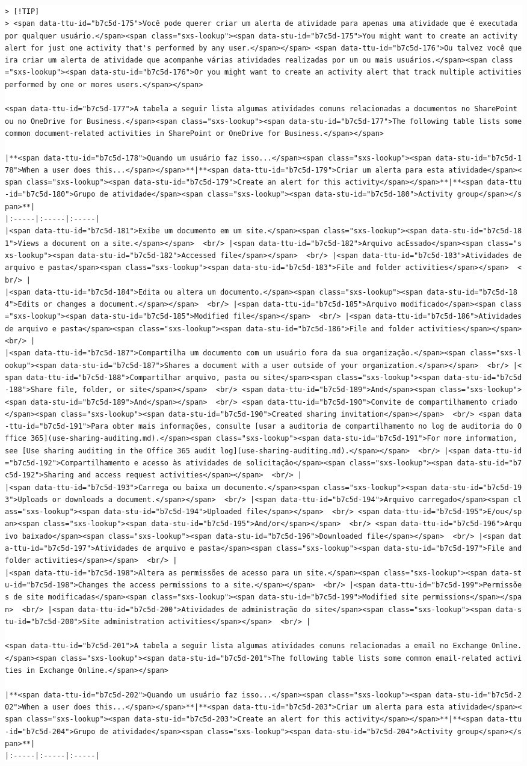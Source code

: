     > [!TIP]
    > <span data-ttu-id="b7c5d-175">Você pode querer criar um alerta de atividade para apenas uma atividade que é executada por qualquer usuário.</span><span class="sxs-lookup"><span data-stu-id="b7c5d-175">You might want to create an activity alert for just one activity that's performed by any user.</span></span> <span data-ttu-id="b7c5d-176">Ou talvez você queira criar um alerta de atividade que acompanhe várias atividades realizadas por um ou mais usuários.</span><span class="sxs-lookup"><span data-stu-id="b7c5d-176">Or you might want to create an activity alert that track multiple activities performed by one or mores users.</span></span> 
  
    <span data-ttu-id="b7c5d-177">A tabela a seguir lista algumas atividades comuns relacionadas a documentos no SharePoint ou no OneDrive for Business.</span><span class="sxs-lookup"><span data-stu-id="b7c5d-177">The following table lists some common document-related activities in SharePoint or OneDrive for Business.</span></span>
    
    |**<span data-ttu-id="b7c5d-178">Quando um usuário faz isso...</span><span class="sxs-lookup"><span data-stu-id="b7c5d-178">When a user does this...</span></span>**|**<span data-ttu-id="b7c5d-179">Criar um alerta para esta atividade</span><span class="sxs-lookup"><span data-stu-id="b7c5d-179">Create an alert for this activity</span></span>**|**<span data-ttu-id="b7c5d-180">Grupo de atividade</span><span class="sxs-lookup"><span data-stu-id="b7c5d-180">Activity group</span></span>**|
    |:-----|:-----|:-----|
    |<span data-ttu-id="b7c5d-181">Exibe um documento em um site.</span><span class="sxs-lookup"><span data-stu-id="b7c5d-181">Views a document on a site.</span></span>  <br/> |<span data-ttu-id="b7c5d-182">Arquivo acEssado</span><span class="sxs-lookup"><span data-stu-id="b7c5d-182">Accessed file</span></span>  <br/> |<span data-ttu-id="b7c5d-183">Atividades de arquivo e pasta</span><span class="sxs-lookup"><span data-stu-id="b7c5d-183">File and folder activities</span></span>  <br/> |
    |<span data-ttu-id="b7c5d-184">Edita ou altera um documento.</span><span class="sxs-lookup"><span data-stu-id="b7c5d-184">Edits or changes a document.</span></span>  <br/> |<span data-ttu-id="b7c5d-185">Arquivo modificado</span><span class="sxs-lookup"><span data-stu-id="b7c5d-185">Modified file</span></span>  <br/> |<span data-ttu-id="b7c5d-186">Atividades de arquivo e pasta</span><span class="sxs-lookup"><span data-stu-id="b7c5d-186">File and folder activities</span></span>  <br/> |
    |<span data-ttu-id="b7c5d-187">Compartilha um documento com um usuário fora da sua organização.</span><span class="sxs-lookup"><span data-stu-id="b7c5d-187">Shares a document with a user outside of your organization.</span></span>  <br/> |<span data-ttu-id="b7c5d-188">Compartilhar arquivo, pasta ou site</span><span class="sxs-lookup"><span data-stu-id="b7c5d-188">Share file, folder, or site</span></span>  <br/> <span data-ttu-id="b7c5d-189">And</span><span class="sxs-lookup"><span data-stu-id="b7c5d-189">And</span></span>  <br/> <span data-ttu-id="b7c5d-190">Convite de compartilhamento criado</span><span class="sxs-lookup"><span data-stu-id="b7c5d-190">Created sharing invitation</span></span>  <br/> <span data-ttu-id="b7c5d-191">Para obter mais informações, consulte [usar a auditoria de compartilhamento no log de auditoria do Office 365](use-sharing-auditing.md).</span><span class="sxs-lookup"><span data-stu-id="b7c5d-191">For more information, see [Use sharing auditing in the Office 365 audit log](use-sharing-auditing.md).</span></span>  <br/> |<span data-ttu-id="b7c5d-192">Compartilhamento e acesso às atividades de solicitação</span><span class="sxs-lookup"><span data-stu-id="b7c5d-192">Sharing and access request activities</span></span>  <br/> |
    |<span data-ttu-id="b7c5d-193">Carrega ou baixa um documento.</span><span class="sxs-lookup"><span data-stu-id="b7c5d-193">Uploads or downloads a document.</span></span>  <br/> |<span data-ttu-id="b7c5d-194">Arquivo carregado</span><span class="sxs-lookup"><span data-stu-id="b7c5d-194">Uploaded file</span></span>  <br/> <span data-ttu-id="b7c5d-195">E/ou</span><span class="sxs-lookup"><span data-stu-id="b7c5d-195">And/or</span></span>  <br/> <span data-ttu-id="b7c5d-196">Arquivo baixado</span><span class="sxs-lookup"><span data-stu-id="b7c5d-196">Downloaded file</span></span>  <br/> |<span data-ttu-id="b7c5d-197">Atividades de arquivo e pasta</span><span class="sxs-lookup"><span data-stu-id="b7c5d-197">File and folder activities</span></span>  <br/> |
    |<span data-ttu-id="b7c5d-198">Altera as permissões de acesso para um site.</span><span class="sxs-lookup"><span data-stu-id="b7c5d-198">Changes the access permissions to a site.</span></span>  <br/> |<span data-ttu-id="b7c5d-199">Permissões de site modificadas</span><span class="sxs-lookup"><span data-stu-id="b7c5d-199">Modified site permissions</span></span>  <br/> |<span data-ttu-id="b7c5d-200">Atividades de administração do site</span><span class="sxs-lookup"><span data-stu-id="b7c5d-200">Site administration activities</span></span>  <br/> |

    <span data-ttu-id="b7c5d-201">A tabela a seguir lista algumas atividades comuns relacionadas a email no Exchange Online.</span><span class="sxs-lookup"><span data-stu-id="b7c5d-201">The following table lists some common email-related activities in Exchange Online.</span></span>

    |**<span data-ttu-id="b7c5d-202">Quando um usuário faz isso...</span><span class="sxs-lookup"><span data-stu-id="b7c5d-202">When a user does this...</span></span>**|**<span data-ttu-id="b7c5d-203">Criar um alerta para esta atividade</span><span class="sxs-lookup"><span data-stu-id="b7c5d-203">Create an alert for this activity</span></span>**|**<span data-ttu-id="b7c5d-204">Grupo de atividade</span><span class="sxs-lookup"><span data-stu-id="b7c5d-204">Activity group</span></span>**|
    |:-----|:-----|:-----|